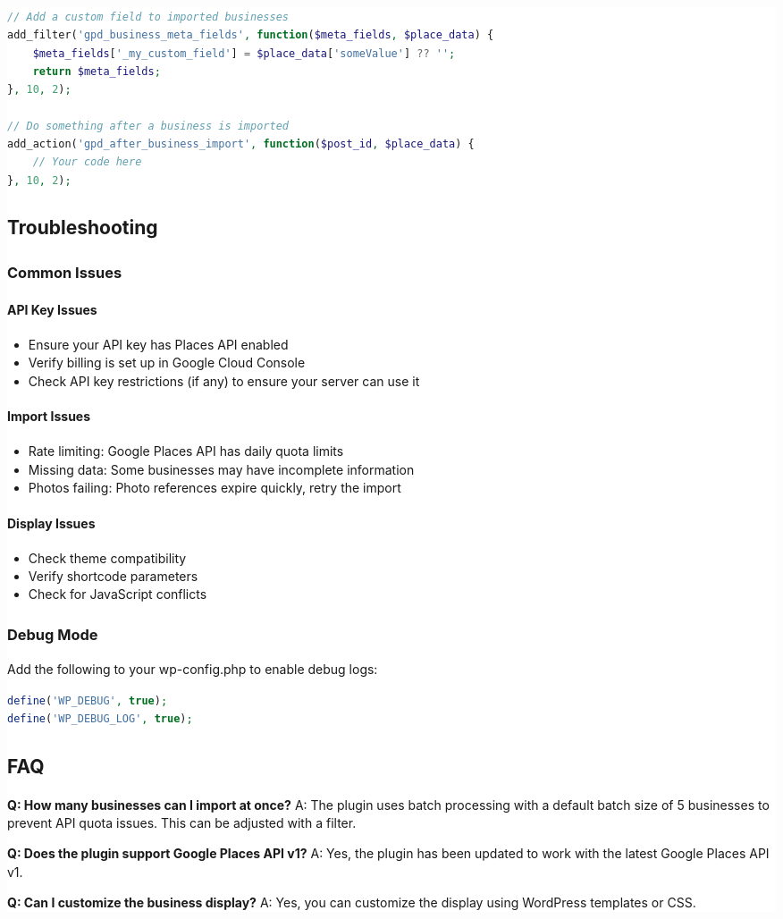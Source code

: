 ```php
// Add a custom field to imported businesses
add_filter('gpd_business_meta_fields', function($meta_fields, $place_data) {
    $meta_fields['_my_custom_field'] = $place_data['someValue'] ?? '';
    return $meta_fields;
}, 10, 2);

// Do something after a business is imported
add_action('gpd_after_business_import', function($post_id, $place_data) {
    // Your code here
}, 10, 2);
```

## Troubleshooting

### Common Issues

#### API Key Issues
- Ensure your API key has Places API enabled
- Verify billing is set up in Google Cloud Console
- Check API key restrictions (if any) to ensure your server can use it

#### Import Issues
- Rate limiting: Google Places API has daily quota limits
- Missing data: Some businesses may have incomplete information
- Photos failing: Photo references expire quickly, retry the import

#### Display Issues
- Check theme compatibility
- Verify shortcode parameters
- Check for JavaScript conflicts

### Debug Mode

Add the following to your wp-config.php to enable debug logs:

```php
define('WP_DEBUG', true);
define('WP_DEBUG_LOG', true);
```

## FAQ

**Q: How many businesses can I import at once?**
A: The plugin uses batch processing with a default batch size of 5 businesses to prevent API quota issues. This can be adjusted with a filter.

**Q: Does the plugin support Google Places API v1?**
A: Yes, the plugin has been updated to work with the latest Google Places API v1.

**Q: Can I customize the business display?**
A: Yes, you can customize the display using WordPress templates or CSS.

